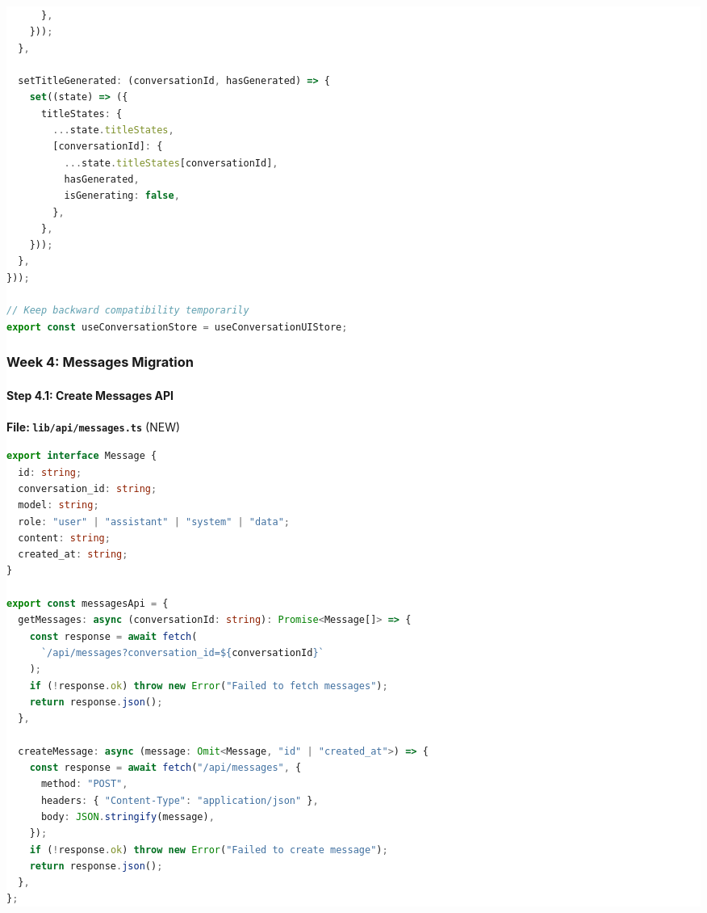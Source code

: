 ```typescript
      },
    }));
  },

  setTitleGenerated: (conversationId, hasGenerated) => {
    set((state) => ({
      titleStates: {
        ...state.titleStates,
        [conversationId]: {
          ...state.titleStates[conversationId],
          hasGenerated,
          isGenerating: false,
        },
      },
    }));
  },
}));

// Keep backward compatibility temporarily
export const useConversationStore = useConversationUIStore;
```

### Week 4: Messages Migration

#### Step 4.1: Create Messages API

**File: `lib/api/messages.ts`** (NEW)

```typescript
export interface Message {
  id: string;
  conversation_id: string;
  model: string;
  role: "user" | "assistant" | "system" | "data";
  content: string;
  created_at: string;
}

export const messagesApi = {
  getMessages: async (conversationId: string): Promise<Message[]> => {
    const response = await fetch(
      `/api/messages?conversation_id=${conversationId}`
    );
    if (!response.ok) throw new Error("Failed to fetch messages");
    return response.json();
  },

  createMessage: async (message: Omit<Message, "id" | "created_at">) => {
    const response = await fetch("/api/messages", {
      method: "POST",
      headers: { "Content-Type": "application/json" },
      body: JSON.stringify(message),
    });
    if (!response.ok) throw new Error("Failed to create message");
    return response.json();
  },
};
```


  [conversationId: string]: {